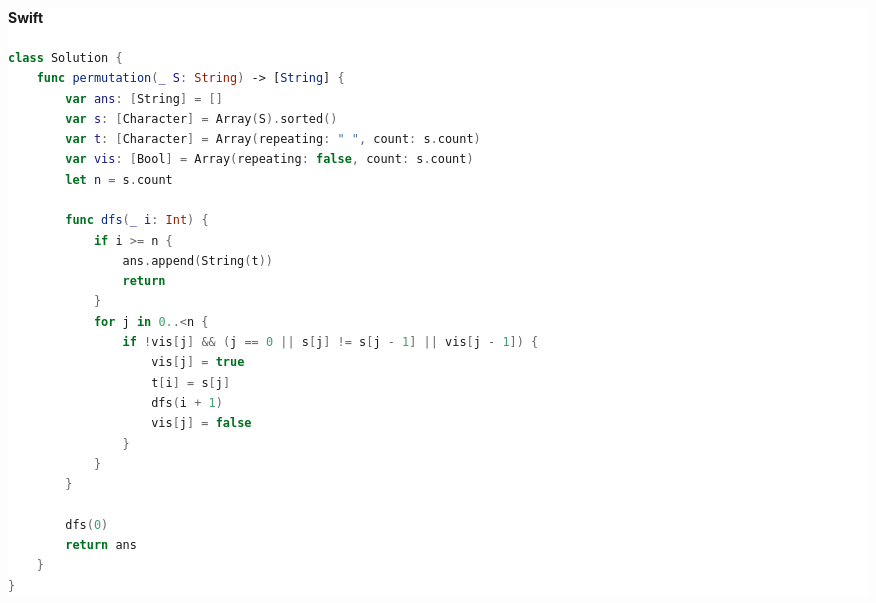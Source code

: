 ```js
```

#### Swift

```swift
class Solution {
    func permutation(_ S: String) -> [String] {
        var ans: [String] = []
        var s: [Character] = Array(S).sorted()
        var t: [Character] = Array(repeating: " ", count: s.count)
        var vis: [Bool] = Array(repeating: false, count: s.count)
        let n = s.count

        func dfs(_ i: Int) {
            if i >= n {
                ans.append(String(t))
                return
            }
            for j in 0..<n {
                if !vis[j] && (j == 0 || s[j] != s[j - 1] || vis[j - 1]) {
                    vis[j] = true
                    t[i] = s[j]
                    dfs(i + 1)
                    vis[j] = false
                }
            }
        }

        dfs(0)
        return ans
    }
}
```






